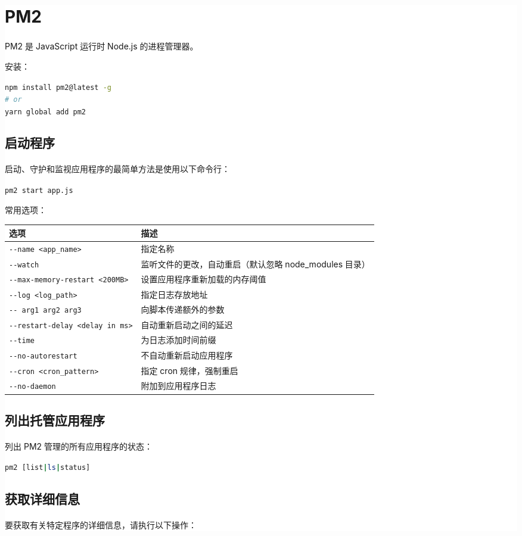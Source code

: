 # PM2

PM2 是 JavaScript 运行时 Node.js 的进程管理器。

安装：

```bash
npm install pm2@latest -g
# or
yarn global add pm2
```

## 启动程序

启动、守护和监视应用程序的最简单方法是使用以下命令行：

```bash
pm2 start app.js
```

常用选项：

| 选项                            | 描述                                                   |
| :------------------------------ | :----------------------------------------------------- |
| `--name <app_name>`             | 指定名称                                               |
| `--watch`                       | 监听文件的更改，自动重启（默认忽略 node_modules 目录） |
| `--max-memory-restart <200MB>`  | 设置应用程序重新加载的内存阈值                         |
| `--log <log_path>`              | 指定日志存放地址                                       |
| `-- arg1 arg2 arg3`             | 向脚本传递额外的参数                                   |
| `--restart-delay <delay in ms>` | 自动重新启动之间的延迟                                 |
| `--time`                        | 为日志添加时间前缀                                     |
| `--no-autorestart`              | 不自动重新启动应用程序                                 |
| `--cron <cron_pattern>`         | 指定 cron 规律，强制重启                               |
| `--no-daemon`                   | 附加到应用程序日志                                     |

## 列出托管应用程序

列出 PM2 管理的所有应用程序的状态：

```bash
pm2 [list|ls|status]
```

## 获取详细信息

要获取有关特定程序的详细信息，请执行以下操作：


[pm2_doc_single_page_attributes_available]: https://pm2.keymetrics.io/docs/usage/pm2-doc-single-page/#attributes-available